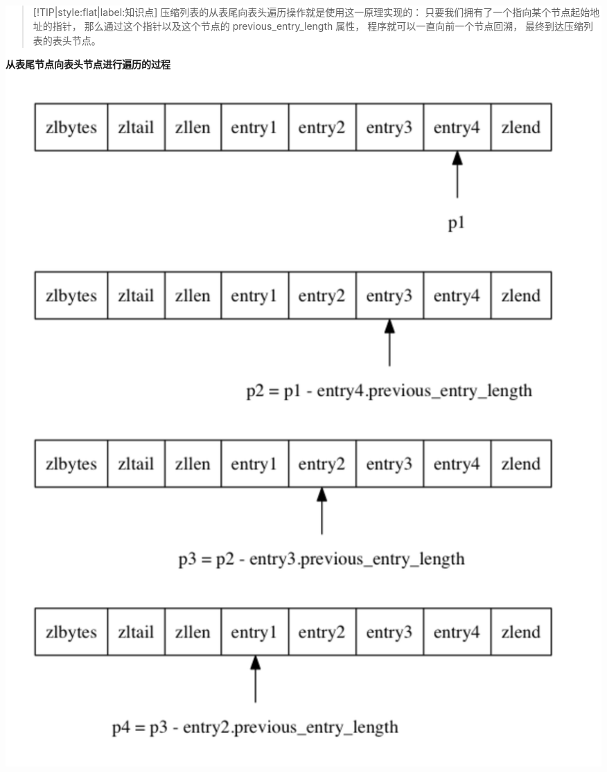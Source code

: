  > [!TIP|style:flat|label:知识点]
 > 压缩列表的从表尾向表头遍历操作就是使用这一原理实现的： 只要我们拥有了一个指向某个节点起始地址的指针， 那么通过这个指针以及这个节点的 previous_entry_length 属性， 程序就可以一直向前一个节点回溯， 最终到达压缩列表的表头节点。

 **从表尾节点向表头节点进行遍历的过程**

 ![从表尾节点向表头节点进行遍历的过程](/img/redis/压缩列表/从表尾节点向表头节点进行遍历的过程.png)
